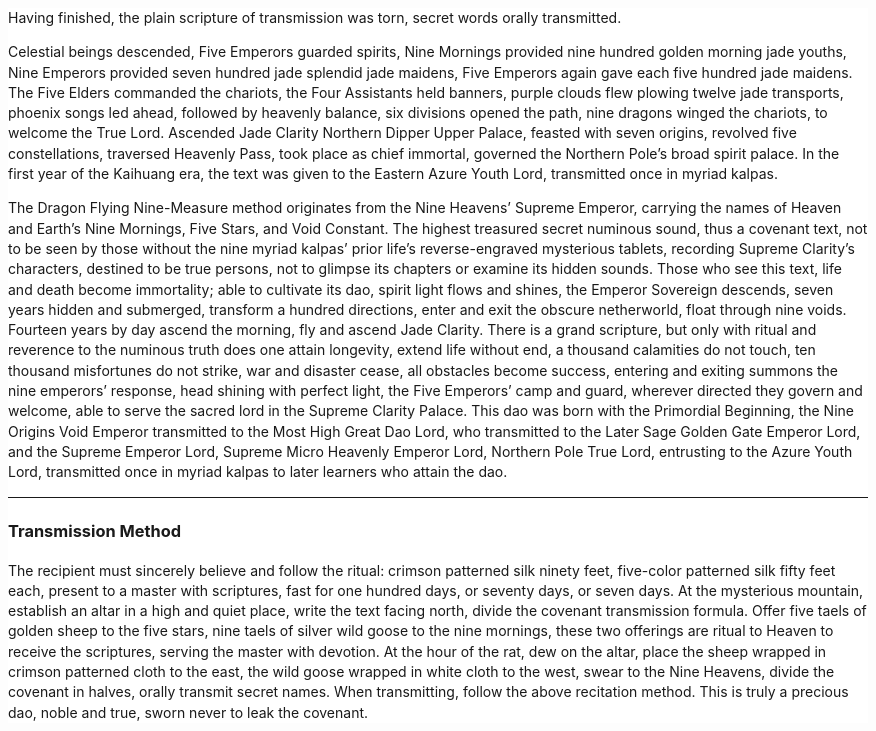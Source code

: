 Having finished, the plain scripture of transmission was torn, secret words orally transmitted.

Celestial beings descended, Five Emperors guarded spirits, Nine Mornings provided nine hundred golden morning jade youths, Nine Emperors provided seven hundred jade splendid jade maidens, Five Emperors again gave each five hundred jade maidens. The Five Elders commanded the chariots, the Four Assistants held banners, purple clouds flew plowing twelve jade transports, phoenix songs led ahead, followed by heavenly balance, six divisions opened the path, nine dragons winged the chariots, to welcome the True Lord. Ascended Jade Clarity Northern Dipper Upper Palace, feasted with seven origins, revolved five constellations, traversed Heavenly Pass, took place as chief immortal, governed the Northern Pole’s broad spirit palace. In the first year of the Kaihuang era, the text was given to the Eastern Azure Youth Lord, transmitted once in myriad kalpas.

The Dragon Flying Nine-Measure method originates from the Nine Heavens’ Supreme Emperor, carrying the names of Heaven and Earth’s Nine Mornings, Five Stars, and Void Constant. The highest treasured secret numinous sound, thus a covenant text, not to be seen by those without the nine myriad kalpas’ prior life’s reverse-engraved mysterious tablets, recording Supreme Clarity’s characters, destined to be true persons, not to glimpse its chapters or examine its hidden sounds. Those who see this text, life and death become immortality; able to cultivate its dao, spirit light flows and shines, the Emperor Sovereign descends, seven years hidden and submerged, transform a hundred directions, enter and exit the obscure netherworld, float through nine voids. Fourteen years by day ascend the morning, fly and ascend Jade Clarity. There is a grand scripture, but only with ritual and reverence to the numinous truth does one attain longevity, extend life without end, a thousand calamities do not touch, ten thousand misfortunes do not strike, war and disaster cease, all obstacles become success, entering and exiting summons the nine emperors’ response, head shining with perfect light, the Five Emperors’ camp and guard, wherever directed they govern and welcome, able to serve the sacred lord in the Supreme Clarity Palace. This dao was born with the Primordial Beginning, the Nine Origins Void Emperor transmitted to the Most High Great Dao Lord, who transmitted to the Later Sage Golden Gate Emperor Lord, and the Supreme Emperor Lord, Supreme Micro Heavenly Emperor Lord, Northern Pole True Lord, entrusting to the Azure Youth Lord, transmitted once in myriad kalpas to later learners who attain the dao.

---

### Transmission Method

The recipient must sincerely believe and follow the ritual: crimson patterned silk ninety feet, five-color patterned silk fifty feet each, present to a master with scriptures, fast for one hundred days, or seventy days, or seven days. At the mysterious mountain, establish an altar in a high and quiet place, write the text facing north, divide the covenant transmission formula. Offer five taels of golden sheep to the five stars, nine taels of silver wild goose to the nine mornings, these two offerings are ritual to Heaven to receive the scriptures, serving the master with devotion. At the hour of the rat, dew on the altar, place the sheep wrapped in crimson patterned cloth to the east, the wild goose wrapped in white cloth to the west, swear to the Nine Heavens, divide the covenant in halves, orally transmit secret names. When transmitting, follow the above recitation method. This is truly a precious dao, noble and true, sworn never to leak the covenant.